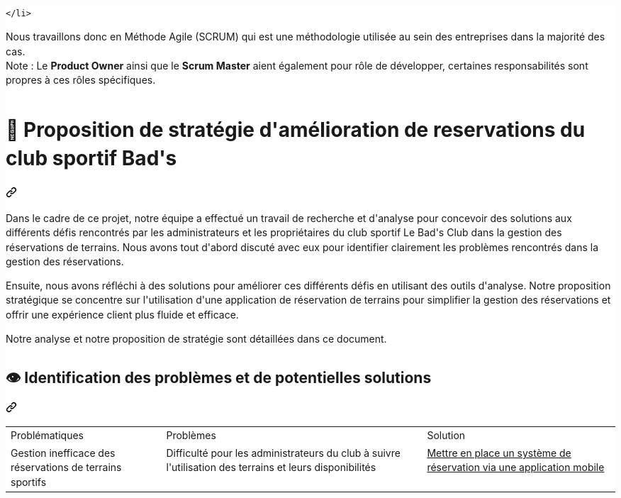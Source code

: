     </li>
</ul>
<p dir="auto">Nous travaillons donc en Méthode Agile (SCRUM) qui est une méthodologie utilisée au sein des entreprises dans la majorité des cas.<br>
Note : Le <strong>Product Owner</strong> ainsi que le <strong>Scrum Master</strong> aient également pour rôle de développer, certaines responsabilités sont propres à ces rôles spécifiques.</p>

<div class="markdown-heading" dir="auto">
  <h1 tabindex="-1" class="heading-element" dir="auto">📝 Proposition de stratégie d'amélioration de reservations du club sportif Bad's</h1>
  <a id="user-content--proposition-de-stratégie-damélioration-de-la-communication-interne-à-simplon-hdf" class="anchor" aria-label="Permalink: 📝 Proposition de stratégie d'amélioration de reservations du club sportif Bad's" href="#-proposition-de-stratégie-damélioration-de-la-communication-interne-à-simplon-hdf">
    <svg class="octicon octicon-link" viewBox="0 0 16 16" version="1.1" width="16" height="16" aria-hidden="true"><path d="m7.775 3.275 1.25-1.25a3.5 3.5 0 1 1 4.95 4.95l-2.5 2.5a3.5 3.5 0 0 1-4.95 0 .751.751 0 0 1 .018-1.042.751.751 0 0 1 1.042-.018 1.998 1.998 0 0 0 2.83 0l2.5-2.5a2.002 2.002 0 0 0-2.83-2.83l-1.25 1.25a.751.751 0 0 1-1.042-.018.751.751 0 0 1-.018-1.042Zm-4.69 9.64a1.998 1.998 0 0 0 2.83 0l1.25-1.25a.751.751 0 0 1 1.042.018.751.751 0 0 1 .018 1.042l-1.25 1.25a3.5 3.5 0 1 1-4.95-4.95l2.5-2.5a3.5 3.5 0 0 1 4.95 0 .751.751 0 0 1-.018 1.042.751.751 0 0 1-1.042.018 1.998 1.998 0 0 0-2.83 0l-2.5 2.5a1.998 1.998 0 0 0 0 2.83Z"></path></svg>
  </a>
</div>
<p dir="auto">Dans le cadre de ce projet, notre équipe a effectué un travail de recherche et d'analyse pour concevoir des solutions aux différents défis rencontrés par les administrateurs et les propriétaires du club sportif Le Bad's Club dans la gestion des réservations de terrains. Nous avons tout d'abord discuté avec eux pour identifier clairement les problèmes rencontrés dans la gestion des réservations.</p>
<p dir="auto">Ensuite, nous avons réfléchi à des solutions pour améliorer ces différents défis en utilisant des outils d'analyse. Notre proposition stratégique se concentre sur l'utilisation d'une application de réservation de terrains pour simplifier la gestion des réservations et offrir une expérience client plus fluide et efficace.</p>
<p dir="auto">Notre analyse et notre proposition de stratégie sont détaillées dans ce document.</p> 

<div class="markdown-heading" dir="auto">
    <h2 tabindex="-1" class="heading-element" dir="auto">👁 Identification des problèmes et de potentielles solutions</h2>
    <a id="user-content--identification-problèmes-potentielles-solutions" class="anchor" aria-label="Permalink: 👁 Identification des problèmes et de potentielles solutions" href="#-identification-problèmes-potentielles-solutions">
        <svg class="octicon octicon-link" viewBox="0 0 16 16" version="1.1" width="16" height="16" aria-hidden="true"><path d="m7.775 3.275 1.25-1.25a3.5 3.5 0 1 1 4.95 4.95l-2.5 2.5a3.5 3.5 0 0 1-4.95 0 .751.751 0 0 1 .018-1.042.751.751 0 0 1 1.042-.018 1.998 1.998 0 0 0 2.83 0l2.5-2.5a2.002 2.002 0 0 0-2.83-2.83l-1.25 1.25a.751.751 0 0 1-1.042-.018.751.751 0 0 1-.018-1.042Zm-4.69 9.64a1.998 1.998 0 0 0 2.83 0l1.25-1.25a.751.751 0 0 1 1.042.018.751.751 0 0 1 .018 1.042l-1.25 1.25a3.5 3.5 0 1 1-4.95-4.95l2.5-2.5a3.5 3.5 0 0 1 4.95 0 .751.751 0 0 1-.018 1.042.751.751 0 0 1-1.042.018 1.998 1.998 0 0 0-2.83 0l-2.5 2.5a1.998 1.998 0 0 0 0 2.83Z"></path></svg>
    </a>
</div>
<table>
    <tbody>
        <tr>
            <td>Problématiques</td>
            <td>Problèmes</td>
            <td>Solution</td>
        </tr>
        <tr>
            <td rowspan="1">Gestion inefficace des réservations de terrains sportifs</td>
            <td>Difficulté pour les administrateurs du club à suivre l'utilisation des terrains et leurs disponibilités</td>
            <td><a href="#inefficient-management">Mettre en place un système de réservation via une application mobile</a></td>
        </tr>
        <tr>